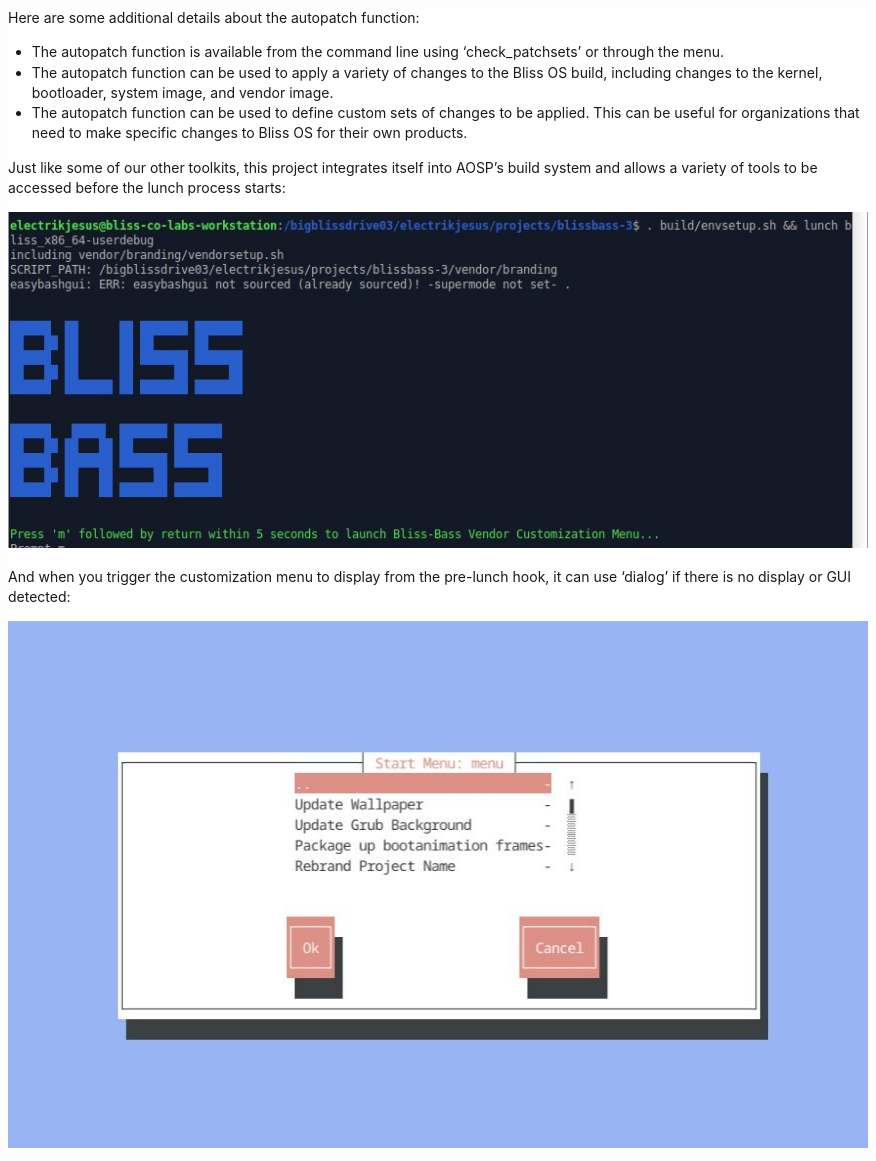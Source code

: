 Here are some additional details about the autopatch function:
- The autopatch function is available from the command line using ‘check_patchsets’ or through the menu.
- The autopatch function can be used to apply a variety of changes to the Bliss OS build, including changes to the kernel, bootloader, system image, and vendor image.
- The autopatch function can be used to define custom sets of changes to be applied. This can be useful for organizations that need to make specific changes to Bliss OS for their own products.

Just like some of our other toolkits, this project integrates itself into AOSP’s build system and allows a variety of tools to be accessed before the lunch process starts:

![alt text](/assets/asob_q2_2023/image1.jpg)

And when you trigger the customization menu to display from the pre-lunch hook, it can use ‘dialog’ if there is no display or GUI detected:

![alt text](/assets/asob_q2_2023/image3.jpg)
